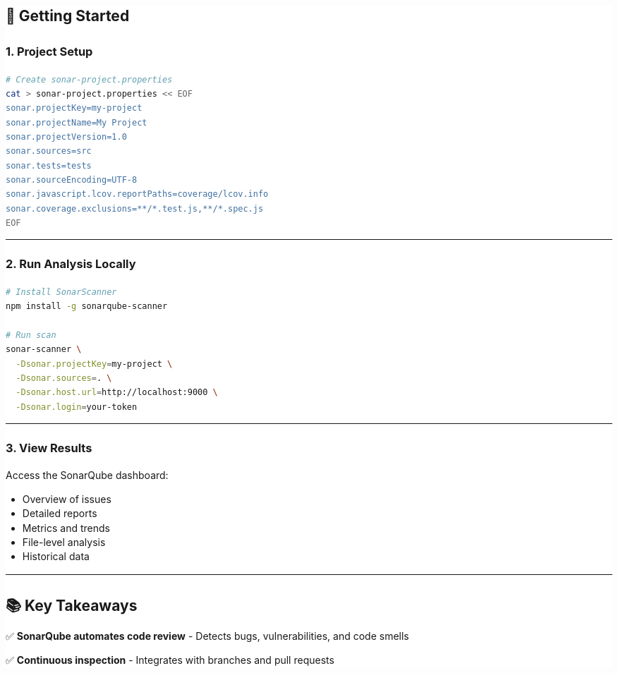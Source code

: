 
## 🚀 Getting Started

### 1. Project Setup

```bash
# Create sonar-project.properties
cat > sonar-project.properties << EOF
sonar.projectKey=my-project
sonar.projectName=My Project
sonar.projectVersion=1.0
sonar.sources=src
sonar.tests=tests
sonar.sourceEncoding=UTF-8
sonar.javascript.lcov.reportPaths=coverage/lcov.info
sonar.coverage.exclusions=**/*.test.js,**/*.spec.js
EOF
```

---

### 2. Run Analysis Locally

```bash
# Install SonarScanner
npm install -g sonarqube-scanner

# Run scan
sonar-scanner \
  -Dsonar.projectKey=my-project \
  -Dsonar.sources=. \
  -Dsonar.host.url=http://localhost:9000 \
  -Dsonar.login=your-token
```

---

### 3. View Results

Access the SonarQube dashboard:
- Overview of issues
- Detailed reports
- Metrics and trends
- File-level analysis
- Historical data

---

## 📚 Key Takeaways

✅ **SonarQube automates code review** - Detects bugs, vulnerabilities, and code smells

✅ **Continuous inspection** - Integrates with branches and pull requests
